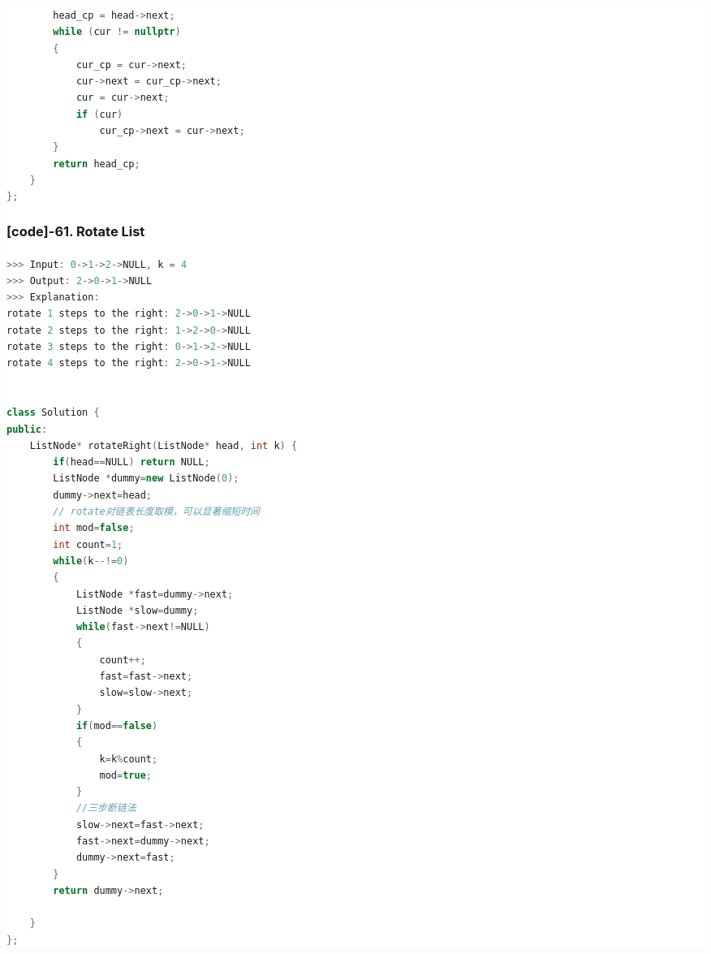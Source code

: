 ```c++
        head_cp = head->next;
        while (cur != nullptr)
        {
            cur_cp = cur->next;
            cur->next = cur_cp->next;
            cur = cur->next;
            if (cur)
                cur_cp->next = cur->next;
        }
        return head_cp;
    }
};
```

### [code]-61. Rotate List

```c++
>>> Input: 0->1->2->NULL, k = 4
>>> Output: 2->0->1->NULL
>>> Explanation:
rotate 1 steps to the right: 2->0->1->NULL
rotate 2 steps to the right: 1->2->0->NULL
rotate 3 steps to the right: 0->1->2->NULL
rotate 4 steps to the right: 2->0->1->NULL


class Solution {
public:
    ListNode* rotateRight(ListNode* head, int k) {
        if(head==NULL) return NULL;
        ListNode *dummy=new ListNode(0);
        dummy->next=head;
      	// rotate对链表长度取模，可以显著缩短时间
        int mod=false; 
        int count=1;
        while(k--!=0)
        {
            ListNode *fast=dummy->next;
            ListNode *slow=dummy;
            while(fast->next!=NULL)
            {
                count++;
                fast=fast->next;
                slow=slow->next;
            }
            if(mod==false)
            {
                k=k%count;
                mod=true;
            }
          	//三步断链法
            slow->next=fast->next;
            fast->next=dummy->next;
            dummy->next=fast;
        }
        return dummy->next;
            
    }
};
```

